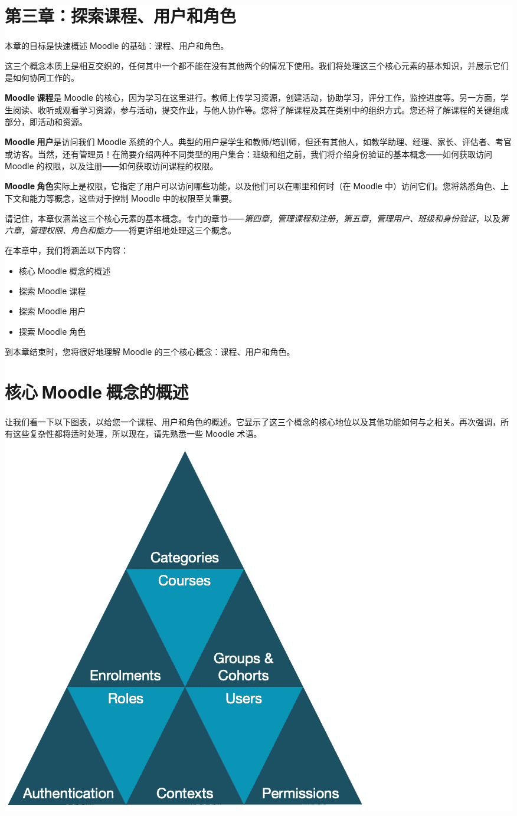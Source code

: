 

# 第三章：探索课程、用户和角色

本章的目标是快速概述 Moodle 的基础：课程、用户和角色。

这三个概念本质上是相互交织的，任何其中一个都不能在没有其他两个的情况下使用。我们将处理这三个核心元素的基本知识，并展示它们是如何协同工作的。

**Moodle 课程**是 Moodle 的核心，因为学习在这里进行。教师上传学习资源，创建活动，协助学习，评分工作，监控进度等。另一方面，学生阅读、收听或观看学习资源，参与活动，提交作业，与他人协作等。您将了解课程及其在类别中的组织方式。您还将了解课程的关键组成部分，即活动和资源。

**Moodle 用户**是访问我们 Moodle 系统的个人。典型的用户是学生和教师/培训师，但还有其他人，如教学助理、经理、家长、评估者、考官或访客。当然，还有管理员！在简要介绍两种不同类型的用户集合：班级和组之前，我们将介绍身份验证的基本概念——如何获取访问 Moodle 的权限，以及注册——如何获取访问课程的权限。

**Moodle 角色**实际上是权限，它指定了用户可以访问哪些功能，以及他们可以在哪里和何时（在 Moodle 中）访问它们。您将熟悉角色、上下文和能力等概念，这些对于控制 Moodle 中的权限至关重要。

请记住，本章仅涵盖这三个核心元素的基本概念。专门的章节——*第四章*，*管理课程和注册*，*第五章*，*管理用户、班级和身份验证*，以及*第六章*，*管理权限、角色和能力*——将更详细地处理这三个概念。

在本章中，我们将涵盖以下内容：

+   核心 Moodle 概念的概述

+   探索 Moodle 课程

+   探索 Moodle 用户

+   探索 Moodle 角色

到本章结束时，您将很好地理解 Moodle 的三个核心概念：课程、用户和角色。

# 核心 Moodle 概念的概述

让我们看一下以下图表，以给您一个课程、用户和角色的概述。它显示了这三个概念的核心地位以及其他功能如何与之相关。再次强调，所有这些复杂性都将适时处理，所以现在，请先熟悉一些 Moodle 术语。

![图 3.1 – 核心 Moodle 概念](img/Figure_3.01_B18779.jpg)
